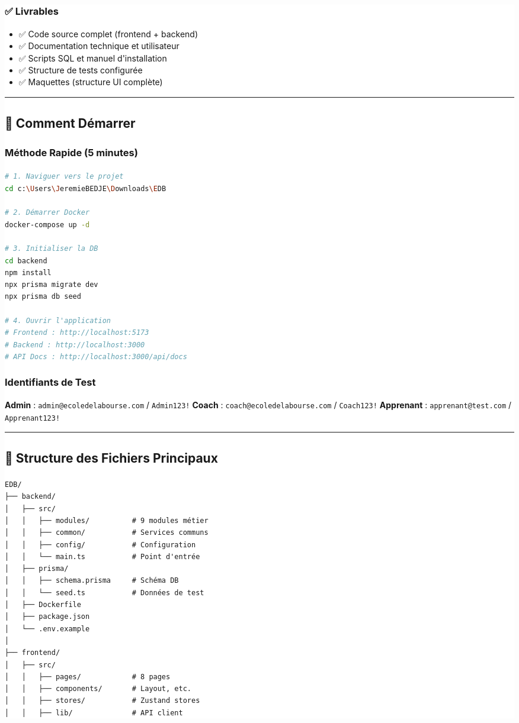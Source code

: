 ### ✅ Livrables

- ✅ Code source complet (frontend + backend)
- ✅ Documentation technique et utilisateur
- ✅ Scripts SQL et manuel d'installation
- ✅ Structure de tests configurée
- ✅ Maquettes (structure UI complète)

---

## 🚀 Comment Démarrer

### Méthode Rapide (5 minutes)

```bash
# 1. Naviguer vers le projet
cd c:\Users\JeremieBEDJE\Downloads\EDB

# 2. Démarrer Docker
docker-compose up -d

# 3. Initialiser la DB
cd backend
npm install
npx prisma migrate dev
npx prisma db seed

# 4. Ouvrir l'application
# Frontend : http://localhost:5173
# Backend : http://localhost:3000
# API Docs : http://localhost:3000/api/docs
```

### Identifiants de Test

**Admin** : `admin@ecoledelabourse.com` / `Admin123!`
**Coach** : `coach@ecoledelabourse.com` / `Coach123!`
**Apprenant** : `apprenant@test.com` / `Apprenant123!`

---

## 📁 Structure des Fichiers Principaux

```
EDB/
├── backend/
│   ├── src/
│   │   ├── modules/          # 9 modules métier
│   │   ├── common/           # Services communs
│   │   ├── config/           # Configuration
│   │   └── main.ts           # Point d'entrée
│   ├── prisma/
│   │   ├── schema.prisma     # Schéma DB
│   │   └── seed.ts           # Données de test
│   ├── Dockerfile
│   ├── package.json
│   └── .env.example
│
├── frontend/
│   ├── src/
│   │   ├── pages/            # 8 pages
│   │   ├── components/       # Layout, etc.
│   │   ├── stores/           # Zustand stores
│   │   ├── lib/              # API client
```